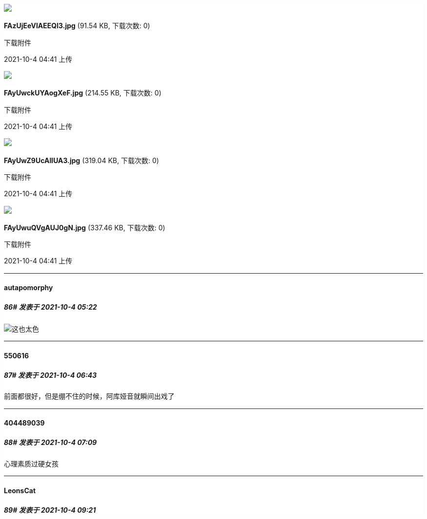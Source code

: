 <img src="https://img.saraba1st.com/forum/202110/04/044139w17tm1dfdmlzhm1d.jpg" referrerpolicy="no-referrer">

<strong>FAzUjEeVIAEEQl3.jpg</strong> (91.54 KB, 下载次数: 0)

下载附件

2021-10-4 04:41 上传

<img src="https://img.saraba1st.com/forum/202110/04/044128yxug27g03aoye1o2.jpg" referrerpolicy="no-referrer">

<strong>FAyUwckUYAogXeF.jpg</strong> (214.55 KB, 下载次数: 0)

下载附件

2021-10-4 04:41 上传

<img src="https://img.saraba1st.com/forum/202110/04/044132yyzkhfdywh9ks6ll.jpg" referrerpolicy="no-referrer">

<strong>FAyUwZ9UcAIlUA3.jpg</strong> (319.04 KB, 下载次数: 0)

下载附件

2021-10-4 04:41 上传

<img src="https://img.saraba1st.com/forum/202110/04/044130cuukbhag9iububsr.jpg" referrerpolicy="no-referrer">

<strong>FAyUwuQVgAUJ0gN.jpg</strong> (337.46 KB, 下载次数: 0)

下载附件

2021-10-4 04:41 上传

*****

####  autapomorphy  
##### 86#       发表于 2021-10-4 05:22

<img src="https://static.saraba1st.com/image/smiley/face2017/077.png" referrerpolicy="no-referrer">这也太色

*****

####  550616  
##### 87#       发表于 2021-10-4 06:43

前面都很好，但是绷不住的时候，阿库娅音就瞬间出戏了

*****

####  404489039  
##### 88#       发表于 2021-10-4 07:09

心理素质过硬女孩

*****

####  LeonsCat  
##### 89#       发表于 2021-10-4 09:21
